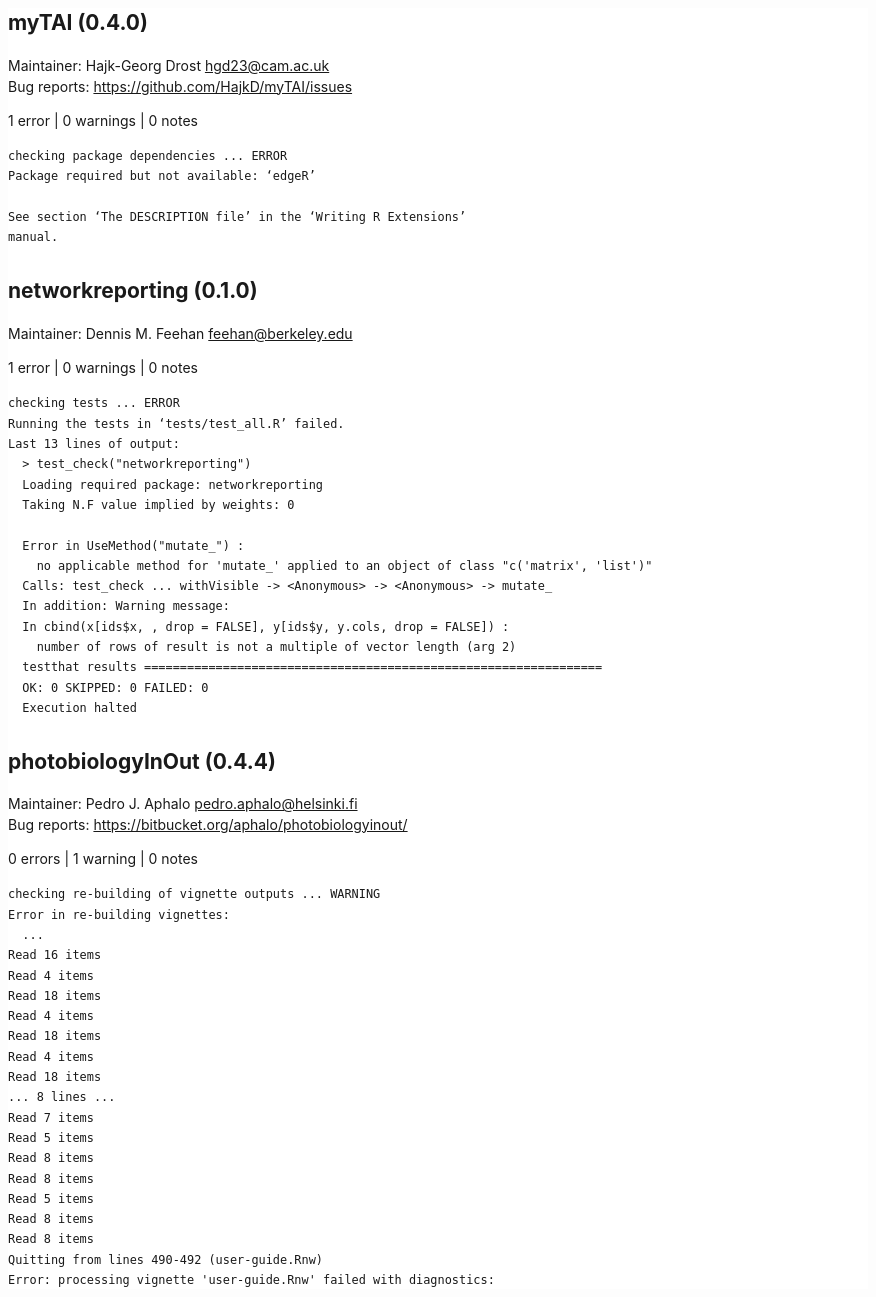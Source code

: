 ## myTAI (0.4.0)
Maintainer: Hajk-Georg Drost <hgd23@cam.ac.uk>  
Bug reports: https://github.com/HajkD/myTAI/issues

1 error  | 0 warnings | 0 notes

```
checking package dependencies ... ERROR
Package required but not available: ‘edgeR’

See section ‘The DESCRIPTION file’ in the ‘Writing R Extensions’
manual.
```

## networkreporting (0.1.0)
Maintainer: Dennis M. Feehan <feehan@berkeley.edu>

1 error  | 0 warnings | 0 notes

```
checking tests ... ERROR
Running the tests in ‘tests/test_all.R’ failed.
Last 13 lines of output:
  > test_check("networkreporting")
  Loading required package: networkreporting
  Taking N.F value implied by weights: 0
  
  Error in UseMethod("mutate_") : 
    no applicable method for 'mutate_' applied to an object of class "c('matrix', 'list')"
  Calls: test_check ... withVisible -> <Anonymous> -> <Anonymous> -> mutate_
  In addition: Warning message:
  In cbind(x[ids$x, , drop = FALSE], y[ids$y, y.cols, drop = FALSE]) :
    number of rows of result is not a multiple of vector length (arg 2)
  testthat results ================================================================
  OK: 0 SKIPPED: 0 FAILED: 0
  Execution halted
```

## photobiologyInOut (0.4.4)
Maintainer: Pedro J. Aphalo <pedro.aphalo@helsinki.fi>  
Bug reports: https://bitbucket.org/aphalo/photobiologyinout/

0 errors | 1 warning  | 0 notes

```
checking re-building of vignette outputs ... WARNING
Error in re-building vignettes:
  ...
Read 16 items
Read 4 items
Read 18 items
Read 4 items
Read 18 items
Read 4 items
Read 18 items
... 8 lines ...
Read 7 items
Read 5 items
Read 8 items
Read 8 items
Read 5 items
Read 8 items
Read 8 items
Quitting from lines 490-492 (user-guide.Rnw) 
Error: processing vignette 'user-guide.Rnw' failed with diagnostics:
```